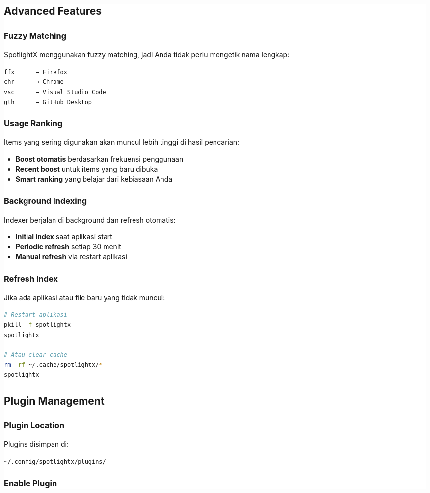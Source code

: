 ## Advanced Features

### Fuzzy Matching

SpotlightX menggunakan fuzzy matching, jadi Anda tidak perlu mengetik nama lengkap:

```
ffx      → Firefox
chr      → Chrome
vsc      → Visual Studio Code
gth      → GitHub Desktop
```

### Usage Ranking

Items yang sering digunakan akan muncul lebih tinggi di hasil pencarian:

- **Boost otomatis** berdasarkan frekuensi penggunaan
- **Recent boost** untuk items yang baru dibuka
- **Smart ranking** yang belajar dari kebiasaan Anda

### Background Indexing

Indexer berjalan di background dan refresh otomatis:

- **Initial index** saat aplikasi start
- **Periodic refresh** setiap 30 menit
- **Manual refresh** via restart aplikasi

### Refresh Index

Jika ada aplikasi atau file baru yang tidak muncul:

```bash
# Restart aplikasi
pkill -f spotlightx
spotlightx

# Atau clear cache
rm -rf ~/.cache/spotlightx/*
spotlightx
```

## Plugin Management

### Plugin Location

Plugins disimpan di:
```
~/.config/spotlightx/plugins/
```

### Enable Plugin
